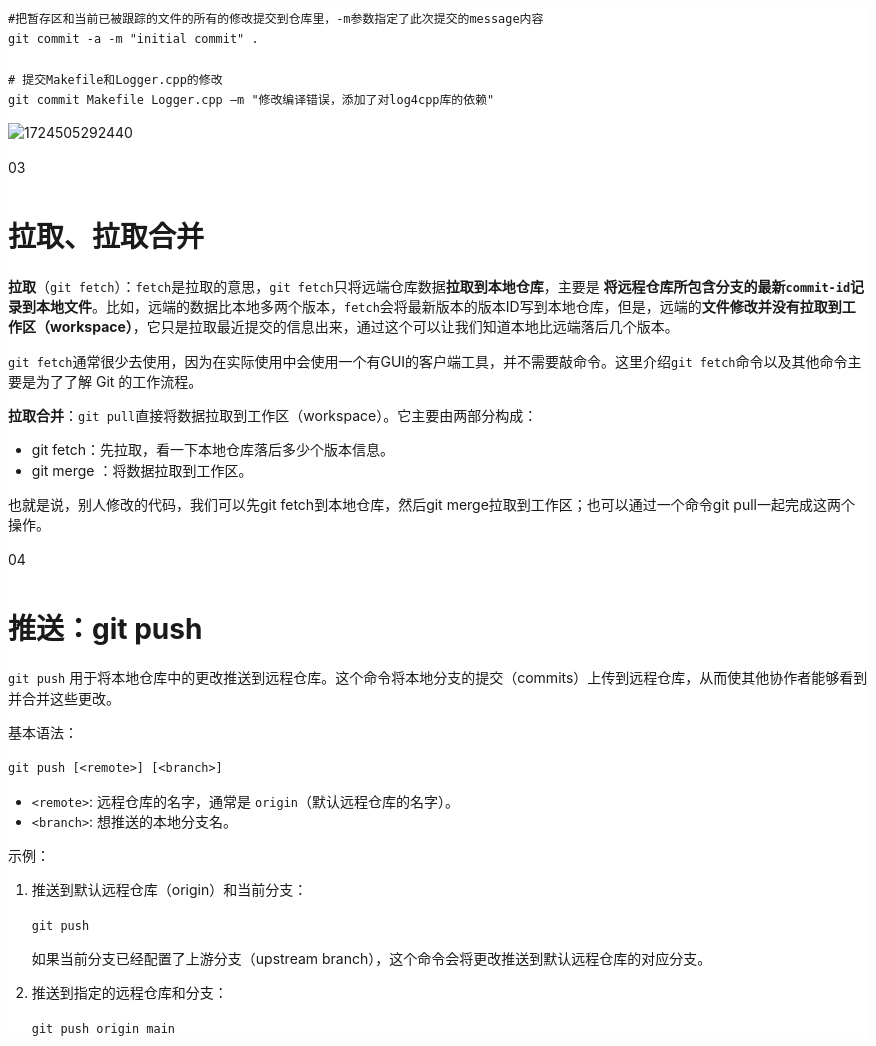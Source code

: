 ```
#把暂存区和当前已被跟踪的文件的所有的修改提交到仓库里，-m参数指定了此次提交的message内容
git commit -a -m "initial commit" .

# 提交Makefile和Logger.cpp的修改
git commit Makefile Logger.cpp –m "修改编译错误，添加了对log4cpp库的依赖" 
```

![1724505292440](C:\Users\Administrator\AppData\Roaming\Typora\typora-user-images\1724505292440.png)



03

# **拉取、拉取合并** 

**拉取**（`git fetch`）：`fetch`是拉取的意思，`git fetch`只将远端仓库数据**拉取到本地仓库**，主要是 **将远程仓库所包含分支的最新`commit-id`记录到本地文件**。比如，远端的数据比本地多两个版本，`fetch`会将最新版本的版本ID写到本地仓库，但是，远端的**文件修改并没有拉取到工作区（workspace）**，它只是拉取最近提交的信息出来，通过这个可以让我们知道本地比远端落后几个版本。

`git fetch`通常很少去使用，因为在实际使用中会使用一个有GUI的客户端工具，并不需要敲命令。这里介绍`git fetch`命令以及其他命令主要是为了了解 Git 的工作流程。

**拉取合并**：`git pull`直接将数据拉取到工作区（workspace）。它主要由两部分构成：

- git fetch：先拉取，看一下本地仓库落后多少个版本信息。
- git merge ：将数据拉取到工作区。

也就是说，别人修改的代码，我们可以先git fetch到本地仓库，然后git merge拉取到工作区；也可以通过一个命令git pull一起完成这两个操作。



04

# **推送：git push**

`git push` 用于将本地仓库中的更改推送到远程仓库。这个命令将本地分支的提交（commits）上传到远程仓库，从而使其他协作者能够看到并合并这些更改。

基本语法：

```
git push [<remote>] [<branch>]
```

- `<remote>`: 远程仓库的名字，通常是 `origin`（默认远程仓库的名字）。
- `<branch>`: 想推送的本地分支名。

示例：

1. 推送到默认远程仓库（origin）和当前分支：

   ```
   git push
   ```

   如果当前分支已经配置了上游分支（upstream branch），这个命令会将更改推送到默认远程仓库的对应分支。

2. 推送到指定的远程仓库和分支：

   ```
   git push origin main
   ```
